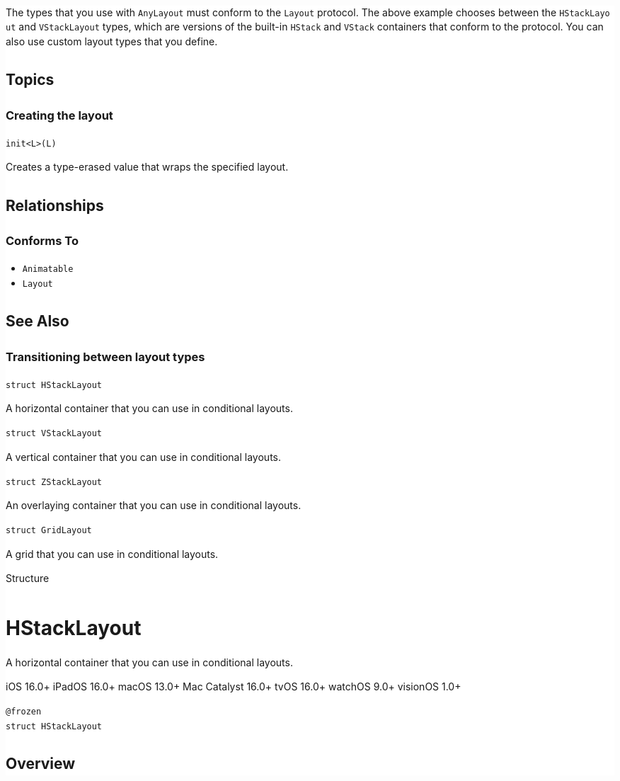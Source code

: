 The types that you use with `AnyLayout` must conform to the `Layout` protocol.
The above example chooses between the `HStackLayout` and `VStackLayout` types,
which are versions of the built-in `HStack` and `VStack` containers that
conform to the protocol. You can also use custom layout types that you define.

## Topics

### Creating the layout

`init<L>(L)`

Creates a type-erased value that wraps the specified layout.

## Relationships

### Conforms To

  * `Animatable`
  * `Layout`

## See Also

### Transitioning between layout types

`struct HStackLayout`

A horizontal container that you can use in conditional layouts.

`struct VStackLayout`

A vertical container that you can use in conditional layouts.

`struct ZStackLayout`

An overlaying container that you can use in conditional layouts.

`struct GridLayout`

A grid that you can use in conditional layouts.

Structure

# HStackLayout

A horizontal container that you can use in conditional layouts.

iOS 16.0+  iPadOS 16.0+  macOS 13.0+  Mac Catalyst 16.0+  tvOS 16.0+  watchOS
9.0+  visionOS 1.0+

    
    
    @frozen
    struct HStackLayout

## Overview
